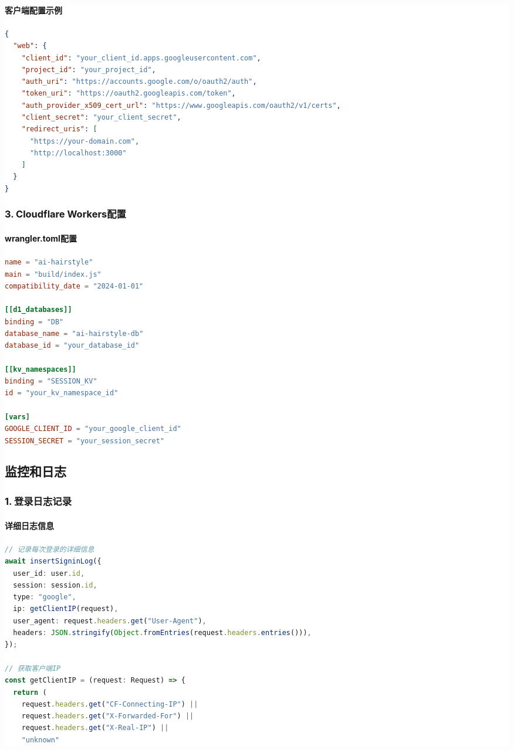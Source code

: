 #### 客户端配置示例
```json
{
  "web": {
    "client_id": "your_client_id.apps.googleusercontent.com",
    "project_id": "your_project_id",
    "auth_uri": "https://accounts.google.com/o/oauth2/auth",
    "token_uri": "https://oauth2.googleapis.com/token",
    "auth_provider_x509_cert_url": "https://www.googleapis.com/oauth2/v1/certs",
    "client_secret": "your_client_secret",
    "redirect_uris": [
      "https://your-domain.com",
      "http://localhost:3000"
    ]
  }
}
```

### 3. Cloudflare Workers配置

#### wrangler.toml配置
```toml
name = "ai-hairstyle"
main = "build/index.js"
compatibility_date = "2024-01-01"

[[d1_databases]]
binding = "DB"
database_name = "ai-hairstyle-db"
database_id = "your_database_id"

[[kv_namespaces]]
binding = "SESSION_KV"
id = "your_kv_namespace_id"

[vars]
GOOGLE_CLIENT_ID = "your_google_client_id"
SESSION_SECRET = "your_session_secret"
```

## 监控和日志

### 1. 登录日志记录

#### 详细日志信息
```typescript
// 记录每次登录的详细信息
await insertSigninLog({
  user_id: user.id,
  session: session.id,
  type: "google",
  ip: getClientIP(request),
  user_agent: request.headers.get("User-Agent"),
  headers: JSON.stringify(Object.fromEntries(request.headers.entries())),
});

// 获取客户端IP
const getClientIP = (request: Request) => {
  return (
    request.headers.get("CF-Connecting-IP") ||
    request.headers.get("X-Forwarded-For") ||
    request.headers.get("X-Real-IP") ||
    "unknown"
```